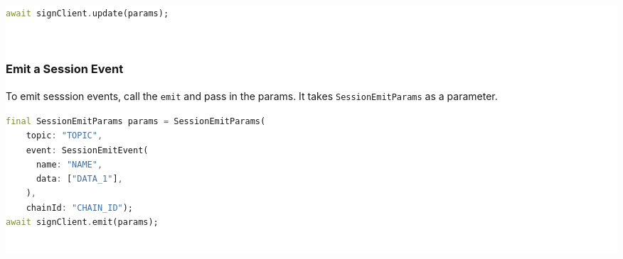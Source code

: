 ```dart
await signClient.update(params);
```

<br>

### Emit a Session Event

To emit sesssion events, call the `emit` and pass in the params. It takes `SessionEmitParams` as a parameter.

```dart
final SessionEmitParams params = SessionEmitParams(
    topic: "TOPIC",
    event: SessionEmitEvent(
      name: "NAME",
      data: ["DATA_1"],
    ),
    chainId: "CHAIN_ID");
await signClient.emit(params);
```

<br>
